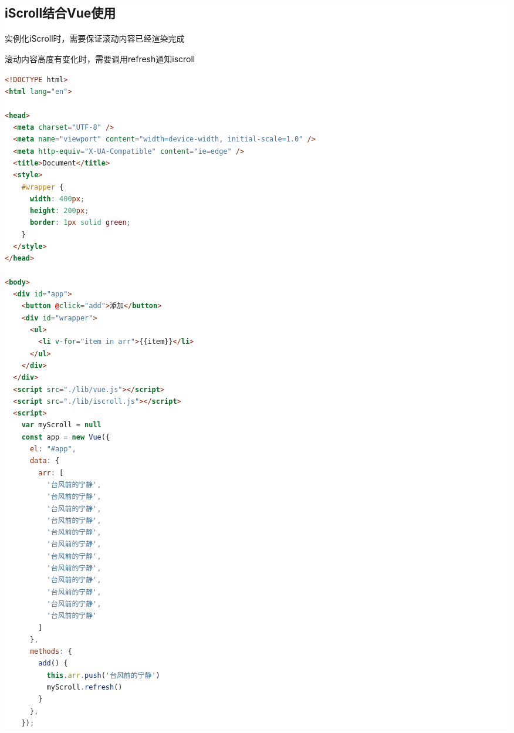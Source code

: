 


## iScroll结合Vue使用

实例化iScroll时，需要保证滚动内容已经渲染完成

滚动内容高度有变化时，需要调用refresh通知iscroll

```html
<!DOCTYPE html>
<html lang="en">

<head>
  <meta charset="UTF-8" />
  <meta name="viewport" content="width=device-width, initial-scale=1.0" />
  <meta http-equiv="X-UA-Compatible" content="ie=edge" />
  <title>Document</title>
  <style>
    #wrapper {
      width: 400px;
      height: 200px;
      border: 1px solid green;
    }
  </style>
</head>

<body>
  <div id="app">
    <button @click="add">添加</button>
    <div id="wrapper">
      <ul>
        <li v-for="item in arr">{{item}}</li>
      </ul>
    </div>
  </div>
  <script src="./lib/vue.js"></script>
  <script src="./lib/iscroll.js"></script>
  <script>
    var myScroll = null
    const app = new Vue({
      el: "#app",
      data: {
        arr: [
          '台风前的宁静',
          '台风前的宁静',
          '台风前的宁静',
          '台风前的宁静',
          '台风前的宁静',
          '台风前的宁静',
          '台风前的宁静',
          '台风前的宁静',
          '台风前的宁静',
          '台风前的宁静',
          '台风前的宁静',
          '台风前的宁静'
        ]
      },
      methods: {
        add() {
          this.arr.push('台风前的宁静')
          myScroll.refresh()
        }
      },
    });
```